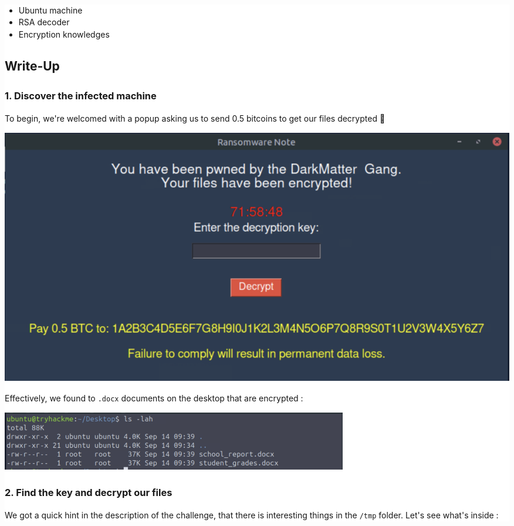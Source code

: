 - Ubuntu machine
- RSA decoder
- Encryption knowledges

## Write-Up

### 1. Discover the infected machine

To begin, we're welcomed with a popup asking us to send 0.5 bitcoins to get our files decrypted 🤡

<img src="./assets/DarkMatter_Ransomware-note.png">

<br>

Effectively, we found to `.docx` documents on the desktop that are encrypted :

<img src="./assets/DarkMatter_Encrypted-docs.png" width="67%">

<br>

### 2. Find the key and decrypt our files

We got a quick hint in the description of the challenge, that there is interesting things in the `/tmp` folder. Let's see what's inside : 
